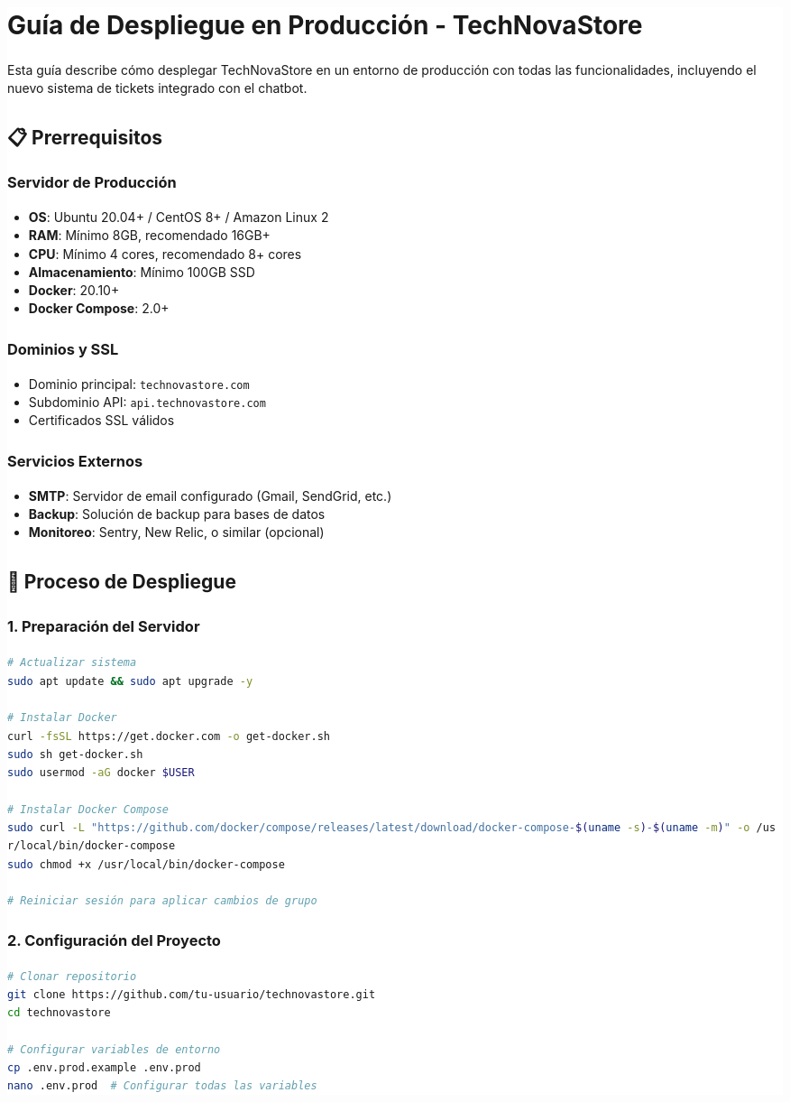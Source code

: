 # Guía de Despliegue en Producción - TechNovaStore

Esta guía describe cómo desplegar TechNovaStore en un entorno de producción con todas las funcionalidades, incluyendo el nuevo sistema de tickets integrado con el chatbot.

## 📋 Prerrequisitos

### Servidor de Producción
- **OS**: Ubuntu 20.04+ / CentOS 8+ / Amazon Linux 2
- **RAM**: Mínimo 8GB, recomendado 16GB+
- **CPU**: Mínimo 4 cores, recomendado 8+ cores
- **Almacenamiento**: Mínimo 100GB SSD
- **Docker**: 20.10+
- **Docker Compose**: 2.0+

### Dominios y SSL
- Dominio principal: `technovastore.com`
- Subdominio API: `api.technovastore.com`
- Certificados SSL válidos

### Servicios Externos
- **SMTP**: Servidor de email configurado (Gmail, SendGrid, etc.)
- **Backup**: Solución de backup para bases de datos
- **Monitoreo**: Sentry, New Relic, o similar (opcional)

## 🚀 Proceso de Despliegue

### 1. Preparación del Servidor

```bash
# Actualizar sistema
sudo apt update && sudo apt upgrade -y

# Instalar Docker
curl -fsSL https://get.docker.com -o get-docker.sh
sudo sh get-docker.sh
sudo usermod -aG docker $USER

# Instalar Docker Compose
sudo curl -L "https://github.com/docker/compose/releases/latest/download/docker-compose-$(uname -s)-$(uname -m)" -o /usr/local/bin/docker-compose
sudo chmod +x /usr/local/bin/docker-compose

# Reiniciar sesión para aplicar cambios de grupo
```

### 2. Configuración del Proyecto

```bash
# Clonar repositorio
git clone https://github.com/tu-usuario/technovastore.git
cd technovastore

# Configurar variables de entorno
cp .env.prod.example .env.prod
nano .env.prod  # Configurar todas las variables
```
